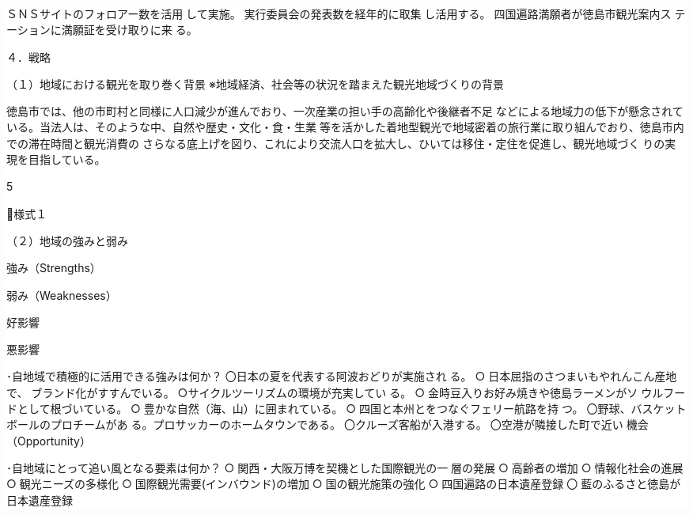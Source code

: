 ＳＮＳサイトのフォロアー数を活用
して実施。
実行委員会の発表数を経年的に取集
し活用する。
四国遍路満願者が徳島市観光案内ス
テーションに満願証を受け取りに来
る。

４．戦略

（１）地域における観光を取り巻く背景
※地域経済、社会等の状況を踏まえた観光地域づくりの背景

徳島市では、他の市町村と同様に人口減少が進んでおり、一次産業の担い手の高齢化や後継者不足
などによる地域力の低下が懸念されている。当法人は、そのような中、自然や歴史・文化・食・生業
等を活かした着地型観光で地域密着の旅行業に取り組んでおり、徳島市内での滞在時間と観光消費の
さらなる底上げを図り、これにより交流人口を拡大し、ひいては移住・定住を促進し、観光地域づく
りの実現を目指している。

5

様式１

（２）地域の強みと弱み

強み（Strengths）

弱み（Weaknesses）

好影響

悪影響

･自地域で積極的に活用できる強みは何か？
〇日本の夏を代表する阿波おどりが実施され
る。
○ 日本屈指のさつまいもやれんこん産地で、
ブランド化がすすんでいる。
○サイクルツーリズムの環境が充実してい
る。
○ 金時豆入りお好み焼きや徳島ラーメンがソ
ウルフードとして根づいている。
○ 豊かな自然（海、山）に囲まれている。
○ 四国と本州とをつなぐフェリー航路を持
つ。
〇野球、バスケットボールのプロチームがあ
る。プロサッカーのホームタウンである。
〇クルーズ客船が入港する。
〇空港が隣接した町で近い
機会（Opportunity）

･自地域にとって追い風となる要素は何か？
○ 関西・大阪万博を契機とした国際観光の一
層の発展
○ 高齢者の増加
○ 情報化社会の進展
○ 観光ニーズの多様化
○ 国際観光需要(インバウンド)の増加
○ 国の観光施策の強化
○ 四国遍路の日本遺産登録
〇 藍のふるさと徳島が日本遺産登録
